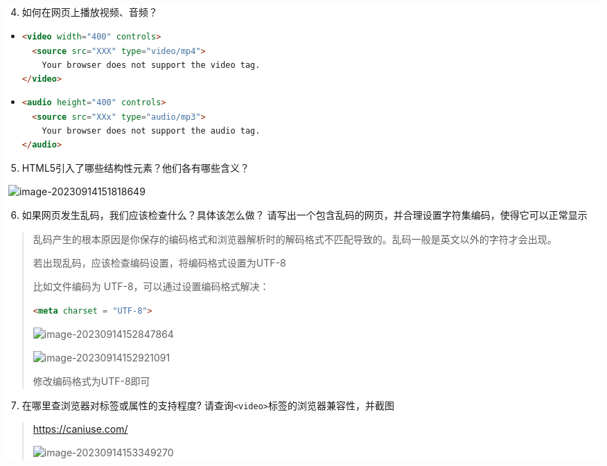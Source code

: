 4. 如何在网页上播放视频、音频？

+ ```html
  <video width="400" controls>
  	<source src="XXX" type="video/mp4">
      Your browser does not support the video tag.
  </video>
  ```

+ ```html
  <audio height="400" controls>
  	<source src="XXx" type="audio/mp3">
      Your browser does not support the audio tag.
  </audio>
  ```

  

5. HTML5引入了哪些结构性元素？他们各有哪些含义？

​	![image-20230914151818649](C:\Users\86153\AppData\Roaming\Typora\typora-user-images\image-20230914151818649.png)

6. 如果网页发生乱码，我们应该检查什么？具体该怎么做？
   请写出一个包含乱码的网页，并合理设置字符集编码，使得它可以正常显示

> 乱码产生的根本原因是你保存的编码格式和浏览器解析时的解码格式不匹配导致的。乱码一般是英文以外的字符才会出现。
>
> 若出现乱码，应该检查编码设置，将编码格式设置为UTF-8
>
> 比如文件编码为 UTF-8，可以通过设置编码格式解决：
>
> ```html
> <meta charset = "UTF-8">
> ```
>
> ![image-20230914152847864](C:\Users\86153\AppData\Roaming\Typora\typora-user-images\image-20230914152847864.png)
>
> ![image-20230914152921091](C:\Users\86153\AppData\Roaming\Typora\typora-user-images\image-20230914152921091.png)
>
> 修改编码格式为UTF-8即可

7. 在哪里查浏览器对标签或属性的支持程度? 请查询`<video>`标签的浏览器兼容性，并截图

> https://caniuse.com/
>
> ![image-20230914153349270](C:\Users\86153\AppData\Roaming\Typora\typora-user-images\image-20230914153349270.png)